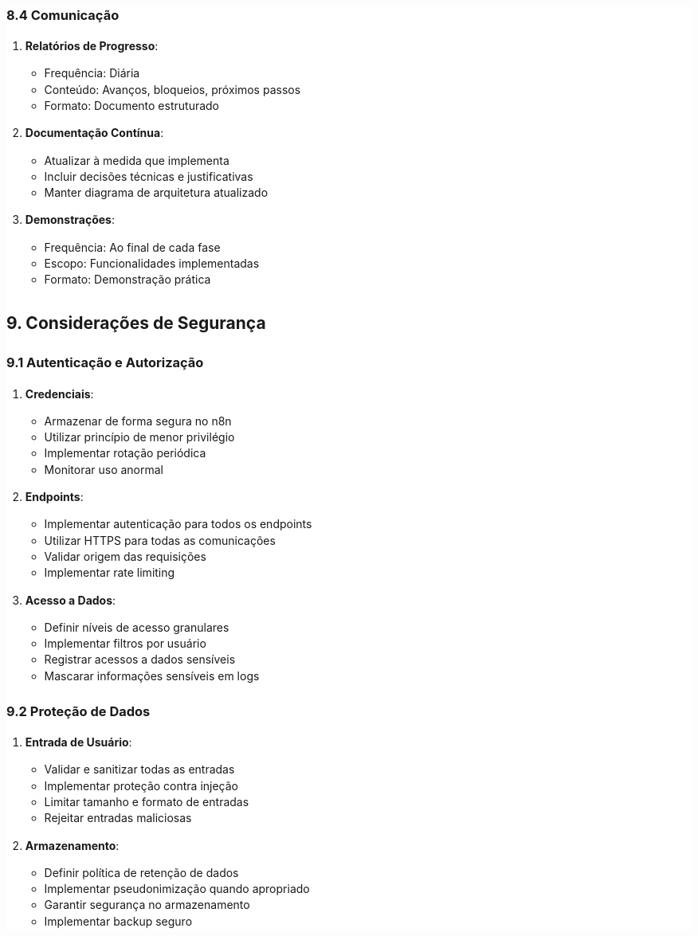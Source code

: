 ### 8.4 Comunicação

1. **Relatórios de Progresso**:
   - Frequência: Diária
   - Conteúdo: Avanços, bloqueios, próximos passos
   - Formato: Documento estruturado

2. **Documentação Contínua**:
   - Atualizar à medida que implementa
   - Incluir decisões técnicas e justificativas
   - Manter diagrama de arquitetura atualizado

3. **Demonstrações**:
   - Frequência: Ao final de cada fase
   - Escopo: Funcionalidades implementadas
   - Formato: Demonstração prática

## 9. Considerações de Segurança

### 9.1 Autenticação e Autorização

1. **Credenciais**:
   - Armazenar de forma segura no n8n
   - Utilizar princípio de menor privilégio
   - Implementar rotação periódica
   - Monitorar uso anormal

2. **Endpoints**:
   - Implementar autenticação para todos os endpoints
   - Utilizar HTTPS para todas as comunicações
   - Validar origem das requisições
   - Implementar rate limiting

3. **Acesso a Dados**:
   - Definir níveis de acesso granulares
   - Implementar filtros por usuário
   - Registrar acessos a dados sensíveis
   - Mascarar informações sensíveis em logs

### 9.2 Proteção de Dados

1. **Entrada de Usuário**:
   - Validar e sanitizar todas as entradas
   - Implementar proteção contra injeção
   - Limitar tamanho e formato de entradas
   - Rejeitar entradas maliciosas

2. **Armazenamento**:
   - Definir política de retenção de dados
   - Implementar pseudonimização quando apropriado
   - Garantir segurança no armazenamento
   - Implementar backup seguro
